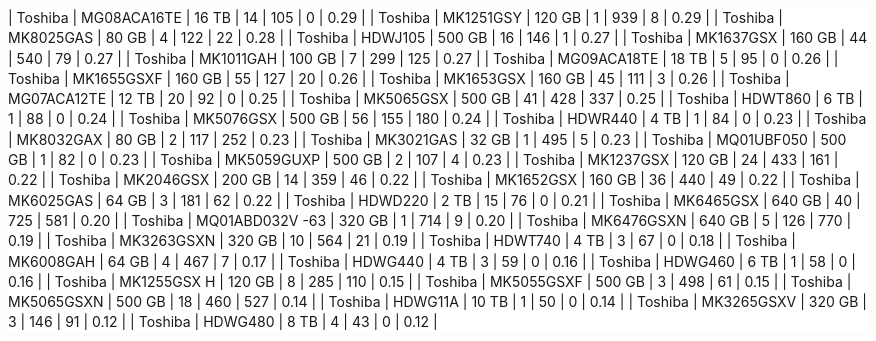 | Toshiba   | MG08ACA16TE        | 16 TB  | 14      | 105   | 0     | 0.29   |
| Toshiba   | MK1251GSY          | 120 GB | 1       | 939   | 8     | 0.29   |
| Toshiba   | MK8025GAS          | 80 GB  | 4       | 122   | 22    | 0.28   |
| Toshiba   | HDWJ105            | 500 GB | 16      | 146   | 1     | 0.27   |
| Toshiba   | MK1637GSX          | 160 GB | 44      | 540   | 79    | 0.27   |
| Toshiba   | MK1011GAH          | 100 GB | 7       | 299   | 125   | 0.27   |
| Toshiba   | MG09ACA18TE        | 18 TB  | 5       | 95    | 0     | 0.26   |
| Toshiba   | MK1655GSXF         | 160 GB | 55      | 127   | 20    | 0.26   |
| Toshiba   | MK1653GSX          | 160 GB | 45      | 111   | 3     | 0.26   |
| Toshiba   | MG07ACA12TE        | 12 TB  | 20      | 92    | 0     | 0.25   |
| Toshiba   | MK5065GSX          | 500 GB | 41      | 428   | 337   | 0.25   |
| Toshiba   | HDWT860            | 6 TB   | 1       | 88    | 0     | 0.24   |
| Toshiba   | MK5076GSX          | 500 GB | 56      | 155   | 180   | 0.24   |
| Toshiba   | HDWR440            | 4 TB   | 1       | 84    | 0     | 0.23   |
| Toshiba   | MK8032GAX          | 80 GB  | 2       | 117   | 252   | 0.23   |
| Toshiba   | MK3021GAS          | 32 GB  | 1       | 495   | 5     | 0.23   |
| Toshiba   | MQ01UBF050         | 500 GB | 1       | 82    | 0     | 0.23   |
| Toshiba   | MK5059GUXP         | 500 GB | 2       | 107   | 4     | 0.23   |
| Toshiba   | MK1237GSX          | 120 GB | 24      | 433   | 161   | 0.22   |
| Toshiba   | MK2046GSX          | 200 GB | 14      | 359   | 46    | 0.22   |
| Toshiba   | MK1652GSX          | 160 GB | 36      | 440   | 49    | 0.22   |
| Toshiba   | MK6025GAS          | 64 GB  | 3       | 181   | 62    | 0.22   |
| Toshiba   | HDWD220            | 2 TB   | 15      | 76    | 0     | 0.21   |
| Toshiba   | MK6465GSX          | 640 GB | 40      | 725   | 581   | 0.20   |
| Toshiba   | MQ01ABD032V -63    | 320 GB | 1       | 714   | 9     | 0.20   |
| Toshiba   | MK6476GSXN         | 640 GB | 5       | 126   | 770   | 0.19   |
| Toshiba   | MK3263GSXN         | 320 GB | 10      | 564   | 21    | 0.19   |
| Toshiba   | HDWT740            | 4 TB   | 3       | 67    | 0     | 0.18   |
| Toshiba   | MK6008GAH          | 64 GB  | 4       | 467   | 7     | 0.17   |
| Toshiba   | HDWG440            | 4 TB   | 3       | 59    | 0     | 0.16   |
| Toshiba   | HDWG460            | 6 TB   | 1       | 58    | 0     | 0.16   |
| Toshiba   | MK1255GSX H        | 120 GB | 8       | 285   | 110   | 0.15   |
| Toshiba   | MK5055GSXF         | 500 GB | 3       | 498   | 61    | 0.15   |
| Toshiba   | MK5065GSXN         | 500 GB | 18      | 460   | 527   | 0.14   |
| Toshiba   | HDWG11A            | 10 TB  | 1       | 50    | 0     | 0.14   |
| Toshiba   | MK3265GSXV         | 320 GB | 3       | 146   | 91    | 0.12   |
| Toshiba   | HDWG480            | 8 TB   | 4       | 43    | 0     | 0.12   |